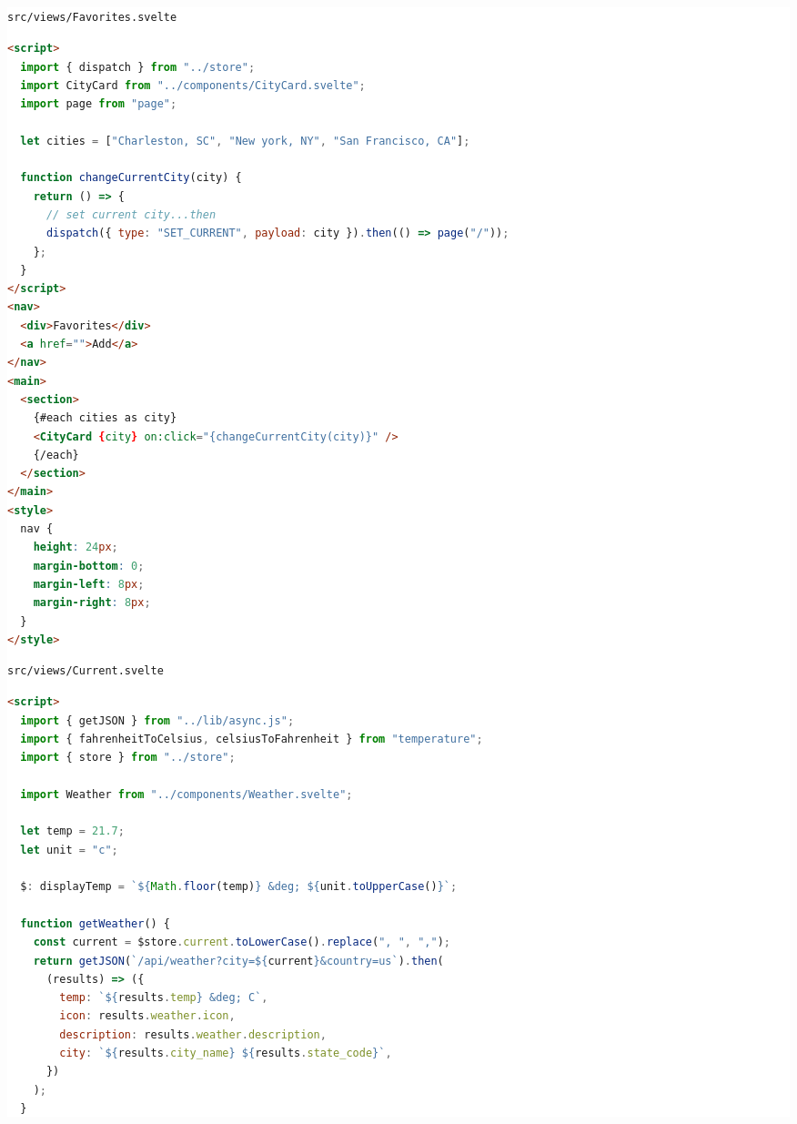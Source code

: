 `src/views/Favorites.svelte`

```html
<script>
  import { dispatch } from "../store";
  import CityCard from "../components/CityCard.svelte";
  import page from "page";

  let cities = ["Charleston, SC", "New york, NY", "San Francisco, CA"];

  function changeCurrentCity(city) {
    return () => {
      // set current city...then
      dispatch({ type: "SET_CURRENT", payload: city }).then(() => page("/"));
    };
  }
</script>
<nav>
  <div>Favorites</div>
  <a href="">Add</a>
</nav>
<main>
  <section>
    {#each cities as city}
    <CityCard {city} on:click="{changeCurrentCity(city)}" />
    {/each}
  </section>
</main>
<style>
  nav {
    height: 24px;
    margin-bottom: 0;
    margin-left: 8px;
    margin-right: 8px;
  }
</style>
```

`src/views/Current.svelte`

```html
<script>
  import { getJSON } from "../lib/async.js";
  import { fahrenheitToCelsius, celsiusToFahrenheit } from "temperature";
  import { store } from "../store";

  import Weather from "../components/Weather.svelte";

  let temp = 21.7;
  let unit = "c";

  $: displayTemp = `${Math.floor(temp)} &deg; ${unit.toUpperCase()}`;

  function getWeather() {
    const current = $store.current.toLowerCase().replace(", ", ",");
    return getJSON(`/api/weather?city=${current}&country=us`).then(
      (results) => ({
        temp: `${results.temp} &deg; C`,
        icon: results.weather.icon,
        description: results.weather.description,
        city: `${results.city_name} ${results.state_code}`,
      })
    );
  }

```